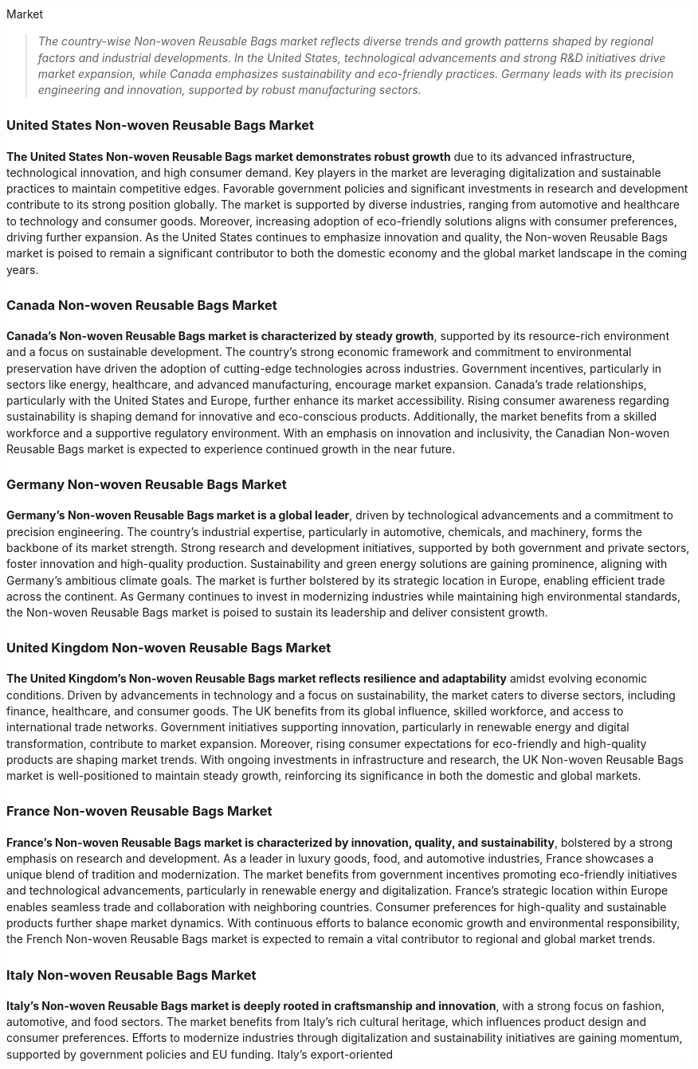 Market<br /></span></h1><blockquote><p><em><span class="">The country-wise Non-woven Reusable Bags market reflects diverse trends and growth patterns shaped by regional factors and industrial developments. In the United States, technological advancements and strong R&amp;D initiatives drive market expansion, while Canada emphasizes sustainability and eco-friendly practices. Germany leads with its precision engineering and innovation, supported by robust manufacturing sectors.</span></em></p></blockquote><h3><strong>United States Non-woven Reusable Bags Market</strong></h3><p><strong>The United States Non-woven Reusable Bags market demonstrates robust growth</strong> due to its advanced infrastructure, technological innovation, and high consumer demand. Key players in the market are leveraging digitalization and sustainable practices to maintain competitive edges. Favorable government policies and significant investments in research and development contribute to its strong position globally. The market is supported by diverse industries, ranging from automotive and healthcare to technology and consumer goods. Moreover, increasing adoption of eco-friendly solutions aligns with consumer preferences, driving further expansion. As the United States continues to emphasize innovation and quality, the Non-woven Reusable Bags market is poised to remain a significant contributor to both the domestic economy and the global market landscape in the coming years.</p><h3><strong>Canada Non-woven Reusable Bags Market</strong></h3><p><strong>Canada&rsquo;s Non-woven Reusable Bags market is characterized by steady growth</strong>, supported by its resource-rich environment and a focus on sustainable development. The country&rsquo;s strong economic framework and commitment to environmental preservation have driven the adoption of cutting-edge technologies across industries. Government incentives, particularly in sectors like energy, healthcare, and advanced manufacturing, encourage market expansion. Canada&rsquo;s trade relationships, particularly with the United States and Europe, further enhance its market accessibility. Rising consumer awareness regarding sustainability is shaping demand for innovative and eco-conscious products. Additionally, the market benefits from a skilled workforce and a supportive regulatory environment. With an emphasis on innovation and inclusivity, the Canadian Non-woven Reusable Bags market is expected to experience continued growth in the near future.</p><h3><strong>Germany Non-woven Reusable Bags Market</strong></h3><p><strong>Germany&rsquo;s Non-woven Reusable Bags market is a global leader</strong>, driven by technological advancements and a commitment to precision engineering. The country&rsquo;s industrial expertise, particularly in automotive, chemicals, and machinery, forms the backbone of its market strength. Strong research and development initiatives, supported by both government and private sectors, foster innovation and high-quality production. Sustainability and green energy solutions are gaining prominence, aligning with Germany&rsquo;s ambitious climate goals. The market is further bolstered by its strategic location in Europe, enabling efficient trade across the continent. As Germany continues to invest in modernizing industries while maintaining high environmental standards, the Non-woven Reusable Bags market is poised to sustain its leadership and deliver consistent growth.</p><h3><strong>United Kingdom Non-woven Reusable Bags Market</strong></h3><p><strong>The United Kingdom&rsquo;s Non-woven Reusable Bags market reflects resilience and adaptability</strong> amidst evolving economic conditions. Driven by advancements in technology and a focus on sustainability, the market caters to diverse sectors, including finance, healthcare, and consumer goods. The UK benefits from its global influence, skilled workforce, and access to international trade networks. Government initiatives supporting innovation, particularly in renewable energy and digital transformation, contribute to market expansion. Moreover, rising consumer expectations for eco-friendly and high-quality products are shaping market trends. With ongoing investments in infrastructure and research, the UK Non-woven Reusable Bags market is well-positioned to maintain steady growth, reinforcing its significance in both the domestic and global markets.</p><h3><strong>France Non-woven Reusable Bags Market</strong></h3><p><strong>France&rsquo;s Non-woven Reusable Bags market is characterized by innovation, quality, and sustainability</strong>, bolstered by a strong emphasis on research and development. As a leader in luxury goods, food, and automotive industries, France showcases a unique blend of tradition and modernization. The market benefits from government incentives promoting eco-friendly initiatives and technological advancements, particularly in renewable energy and digitalization. France&rsquo;s strategic location within Europe enables seamless trade and collaboration with neighboring countries. Consumer preferences for high-quality and sustainable products further shape market dynamics. With continuous efforts to balance economic growth and environmental responsibility, the French Non-woven Reusable Bags market is expected to remain a vital contributor to regional and global market trends.</p><h3><strong>Italy Non-woven Reusable Bags Market</strong></h3><p><strong>Italy&rsquo;s Non-woven Reusable Bags market is deeply rooted in craftsmanship and innovation</strong>, with a strong focus on fashion, automotive, and food sectors. The market benefits from Italy&rsquo;s rich cultural heritage, which influences product design and consumer preferences. Efforts to modernize industries through digitalization and sustainability initiatives are gaining momentum, supported by government policies and EU funding. Italy&rsquo;s export-oriented